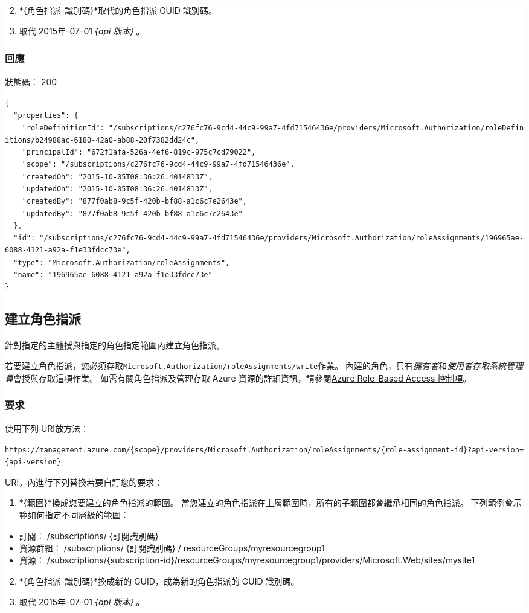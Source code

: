 2. *{角色指派-識別碼}*取代的角色指派 GUID 識別碼。

3. 取代 2015年-07-01 *{api 版本}* 。

### <a name="response"></a>回應

狀態碼︰ 200

```
{
  "properties": {
    "roleDefinitionId": "/subscriptions/c276fc76-9cd4-44c9-99a7-4fd71546436e/providers/Microsoft.Authorization/roleDefinitions/b24988ac-6180-42a0-ab88-20f7382dd24c",
    "principalId": "672f1afa-526a-4ef6-819c-975c7cd79022",
    "scope": "/subscriptions/c276fc76-9cd4-44c9-99a7-4fd71546436e",
    "createdOn": "2015-10-05T08:36:26.4014813Z",
    "updatedOn": "2015-10-05T08:36:26.4014813Z",
    "createdBy": "877f0ab8-9c5f-420b-bf88-a1c6c7e2643e",
    "updatedBy": "877f0ab8-9c5f-420b-bf88-a1c6c7e2643e"
  },
  "id": "/subscriptions/c276fc76-9cd4-44c9-99a7-4fd71546436e/providers/Microsoft.Authorization/roleAssignments/196965ae-6088-4121-a92a-f1e33fdcc73e",
  "type": "Microsoft.Authorization/roleAssignments",
  "name": "196965ae-6088-4121-a92a-f1e33fdcc73e"
}

```

## <a name="create-a-role-assignment"></a>建立角色指派

針對指定的主體授與指定的角色指定範圍內建立角色指派。

若要建立角色指派，您必須存取`Microsoft.Authorization/roleAssignments/write`作業。 內建的角色，只有*擁有者*和*使用者存取系統管理員*會授與存取這項作業。 如需有關角色指派及管理存取 Azure 資源的詳細資訊，請參閱[Azure Role-Based Access 控制項](role-based-access-control-configure.md)。

### <a name="request"></a>要求

使用下列 URI**放**方法︰

    https://management.azure.com/{scope}/providers/Microsoft.Authorization/roleAssignments/{role-assignment-id}?api-version={api-version}

URI，內進行下列替換若要自訂您的要求︰

1. *{範圍}*換成您要建立的角色指派的範圍。 當您建立的角色指派在上層範圍時，所有的子範圍都會繼承相同的角色指派。 下列範例會示範如何指定不同層級的範圍︰

  - 訂閱︰ /subscriptions/ {訂閱識別碼}  
  - 資源群組︰ /subscriptions/ {訂閱識別碼} / resourceGroups/myresourcegroup1   
  - 資源︰ /subscriptions/{subscription-id}/resourceGroups/myresourcegroup1/providers/Microsoft.Web/sites/mysite1  

2. *{角色指派-識別碼}*換成新的 GUID，成為新的角色指派的 GUID 識別碼。

3. 取代 2015年-07-01 *{api 版本}* 。
